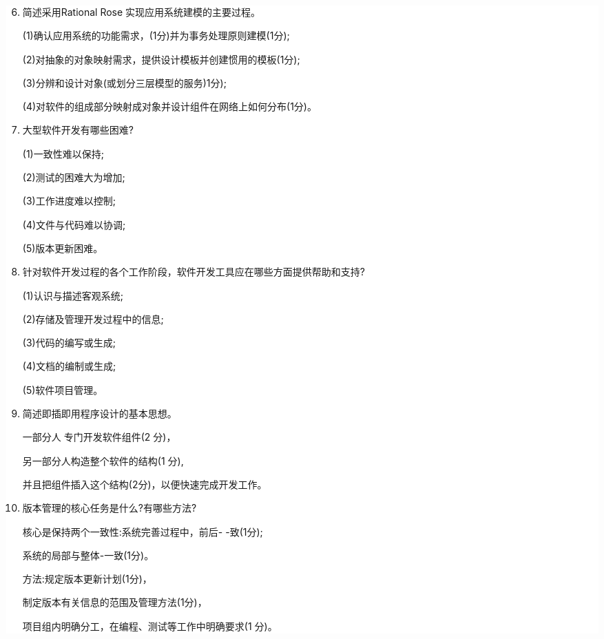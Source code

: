    

6. 简述采用Rational Rose 实现应用系统建模的主要过程。

   

   (1)确认应用系统的功能需求，(1分)并为事务处理原则建模(1分);

   (2)对抽象的对象映射需求，提供设计模板并创建惯用的模板(1分);

   (3)分辨和设计对象(或划分三层模型的服务)1分);

   (4)对软件的组成部分映射成对象并设计组件在网络上如何分布(1分)。

   

7. 大型软件开发有哪些困难?

   

   (1)一致性难以保持;

   (2)测试的困难大为增加;

   (3)工作进度难以控制;

   (4)文件与代码难以协调;

   (5)版本更新困难。

   

8. 针对软件开发过程的各个工作阶段，软件开发工具应在哪些方面提供帮助和支持?

   

   (1)认识与描述客观系统;

   (2)存储及管理开发过程中的信息;

   (3)代码的编写或生成;

   (4)文档的编制或生成;

   (5)软件项目管理。

   

9. 简述即插即用程序设计的基本思想。

   

   一部分人 专门开发软件组件(2 分)，

   另一部分人构造整个软件的结构(1 分),

   并且把组件插入这个结构(2分)，以便快速完成开发工作。

   

10. 版本管理的核心任务是什么?有哪些方法?

    核心是保持两个一致性:系统完善过程中，前后- -致(1分);

    系统的局部与整体-一致(1分)。

    方法:规定版本更新计划(1分)，

    制定版本有关信息的范围及管理方法(1分)，

    项目组内明确分工，在编程、测试等工作中明确要求(1 分)。
